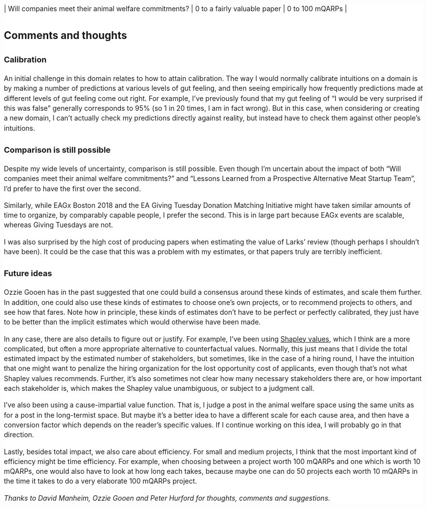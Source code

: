 | Will companies meet their animal welfare commitments?                         | 0 to a fairly valuable paper                                                  | 0 to 100 mQARPs                                                 |

## Comments and thoughts

### Calibration

An initial challenge in this domain relates to how to attain calibration. The way I would normally calibrate intuitions on a domain is by making a number of predictions at various levels of gut feeling, and then seeing empirically how frequently predictions made at different levels of gut feeling come out right. For example, I’ve previously found that my gut feeling of “I would be very surprised if this was false” generally corresponds to 95% (so 1 in 20 times, I am in fact wrong). But in this case, when considering or creating a new domain, I can’t actually check my predictions directly against reality, but instead have to check them against other people’s intuitions.

### Comparison is still possible

Despite my wide levels of uncertainty, comparison is still possible. Even though I’m uncertain about the impact of both “Will companies meet their animal welfare commitments?” and “Lessons Learned from a Prospective Alternative Meat Startup Team”, I’d prefer to have the first over the second.

Similarly, while EAGx Boston 2018 and the EA Giving Tuesday Donation Matching Initiative might have taken similar amounts of time to organize, by comparably capable people, I prefer the second. This is in large part because EAGx events are scalable, whereas Giving Tuesdays are not.

I was also surprised by the high cost of producing papers when estimating the value of Larks’ review (though perhaps I shouldn’t have been). It could be the case that this was a problem with my estimates, or that papers truly are terribly inefficient. 

### Future ideas

Ozzie Gooen has in the past suggested that one could build a consensus around these kinds of estimates, and scale them further. In addition, one could also use these kinds of estimates to choose one’s own projects, or to recommend projects to others, and see how that fares. Note how in principle, these kinds of estimates don’t have to be perfect or perfectly calibrated, they just have to be better than the implicit estimates which would otherwise have been made. 

In any case, there are also details to figure out or justify. For example, I’ve been using [Shapley values](https://forum.effectivealtruism.org/posts/XHZJ9i7QBtAJZ6byW/shapley-values-better-than-counterfactuals), which I think are a more complicated, but often a more appropriate alternative to counterfactual values. Normally, this just means that I divide the total estimated impact by the estimated number of stakeholders, but sometimes, like in the case of a hiring round, I have the intuition that one might want to penalize the hiring organization for the lost opportunity cost of applicants, even though that’s not what Shapley values recommends. Further, it’s also sometimes not clear how many necessary stakeholders there are, or how important each stakeholder is, which makes the Shapley value unambiguous, or subject to a judgment call. 

I’ve also been using a cause-impartial value function. That is, I judge a post in the animal welfare space using the same units as for a post in the long-termist space. But maybe it’s a better idea to have a different scale for each cause area, and then have a conversion factor which depends on the reader’s specific values. If I continue working on this idea, I will probably go in that direction. 

Lastly, besides total impact, we also care about efficiency. For small and medium projects, I think that the most important kind of efficiency might be time efficiency. For example, when choosing between a project worth 100 mQARPs and one which is worth 10 mQARPs, one would also have to look at how long each takes, because maybe one can do 50 projects each worth 10 mQARPs in the time it takes to do a very elaborate 100 mQARPs project. 

_Thanks to David Manheim, Ozzie Gooen and Peter Hurford for thoughts, comments and suggestions._
